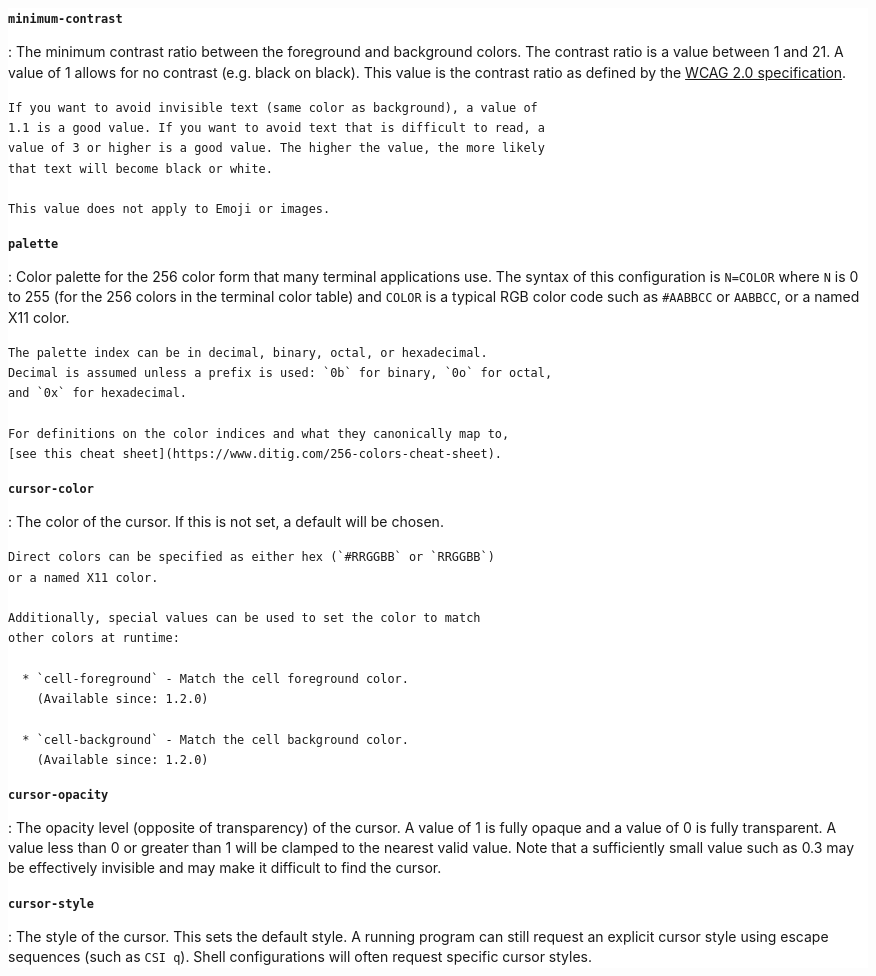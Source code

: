 
**`minimum-contrast`**

:   The minimum contrast ratio between the foreground and background colors.
    The contrast ratio is a value between 1 and 21. A value of 1 allows for no
    contrast (e.g. black on black). This value is the contrast ratio as defined
    by the [WCAG 2.0 specification](https://www.w3.org/TR/WCAG20/).
    
    If you want to avoid invisible text (same color as background), a value of
    1.1 is a good value. If you want to avoid text that is difficult to read, a
    value of 3 or higher is a good value. The higher the value, the more likely
    that text will become black or white.
    
    This value does not apply to Emoji or images.


**`palette`**

:   Color palette for the 256 color form that many terminal applications use.
    The syntax of this configuration is `N=COLOR` where `N` is 0 to 255 (for
    the 256 colors in the terminal color table) and `COLOR` is a typical RGB
    color code such as `#AABBCC` or `AABBCC`, or a named X11 color.
    
    The palette index can be in decimal, binary, octal, or hexadecimal.
    Decimal is assumed unless a prefix is used: `0b` for binary, `0o` for octal,
    and `0x` for hexadecimal.
    
    For definitions on the color indices and what they canonically map to,
    [see this cheat sheet](https://www.ditig.com/256-colors-cheat-sheet).


**`cursor-color`**

:   The color of the cursor. If this is not set, a default will be chosen.
    
    Direct colors can be specified as either hex (`#RRGGBB` or `RRGGBB`)
    or a named X11 color.
    
    Additionally, special values can be used to set the color to match
    other colors at runtime:
    
      * `cell-foreground` - Match the cell foreground color.
        (Available since: 1.2.0)
    
      * `cell-background` - Match the cell background color.
        (Available since: 1.2.0)


**`cursor-opacity`**

:   The opacity level (opposite of transparency) of the cursor. A value of 1
    is fully opaque and a value of 0 is fully transparent. A value less than 0
    or greater than 1 will be clamped to the nearest valid value. Note that a
    sufficiently small value such as 0.3 may be effectively invisible and may
    make it difficult to find the cursor.


**`cursor-style`**

:   The style of the cursor. This sets the default style. A running program can
    still request an explicit cursor style using escape sequences (such as `CSI
    q`). Shell configurations will often request specific cursor styles.
    